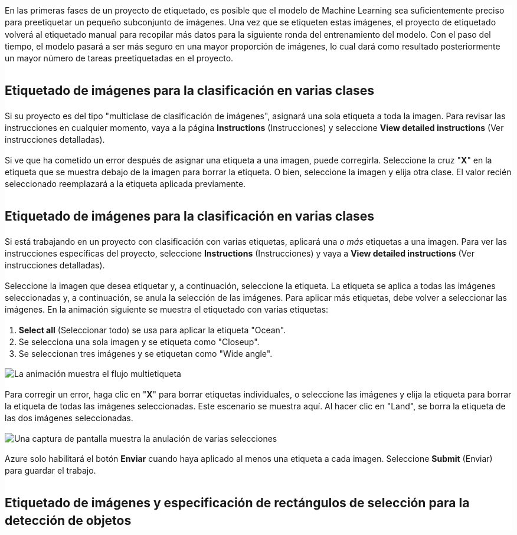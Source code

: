 En las primeras fases de un proyecto de etiquetado, es posible que el modelo de Machine Learning sea suficientemente preciso para preetiquetar un pequeño subconjunto de imágenes. Una vez que se etiqueten estas imágenes, el proyecto de etiquetado volverá al etiquetado manual para recopilar más datos para la siguiente ronda del entrenamiento del modelo. Con el paso del tiempo, el modelo pasará a ser más seguro en una mayor proporción de imágenes, lo cual dará como resultado posteriormente un mayor número de tareas preetiquetadas en el proyecto.

## <a name="tag-images-for-multi-class-classification"></a>Etiquetado de imágenes para la clasificación en varias clases

Si su proyecto es del tipo "multiclase de clasificación de imágenes", asignará una sola etiqueta a toda la imagen. Para revisar las instrucciones en cualquier momento, vaya a la página **Instructions** (Instrucciones) y seleccione **View detailed instructions** (Ver instrucciones detalladas).

Si ve que ha cometido un error después de asignar una etiqueta a una imagen, puede corregirla. Seleccione la cruz "**X**" en la etiqueta que se muestra debajo de la imagen para borrar la etiqueta. O bien, seleccione la imagen y elija otra clase. El valor recién seleccionado reemplazará a la etiqueta aplicada previamente.

## <a name="tag-images-for-multi-label-classification"></a>Etiquetado de imágenes para la clasificación en varias clases

Si está trabajando en un proyecto con clasificación con varias etiquetas, aplicará una *o más* etiquetas a una imagen. Para ver las instrucciones específicas del proyecto, seleccione **Instructions** (Instrucciones) y vaya a **View detailed instructions** (Ver instrucciones detalladas).

Seleccione la imagen que desea etiquetar y, a continuación, seleccione la etiqueta. La etiqueta se aplica a todas las imágenes seleccionadas y, a continuación, se anula la selección de las imágenes. Para aplicar más etiquetas, debe volver a seleccionar las imágenes. En la animación siguiente se muestra el etiquetado con varias etiquetas:

1. **Select all** (Seleccionar todo) se usa para aplicar la etiqueta "Ocean".
1. Se selecciona una sola imagen y se etiqueta como "Closeup".
1. Se seleccionan tres imágenes y se etiquetan como "Wide angle".

![La animación muestra el flujo multietiqueta](./media/how-to-label-images/multilabel.gif)

Para corregir un error, haga clic en "**X**" para borrar etiquetas individuales, o seleccione las imágenes y elija la etiqueta para borrar la etiqueta de todas las imágenes seleccionadas. Este escenario se muestra aquí. Al hacer clic en "Land", se borra la etiqueta de las dos imágenes seleccionadas.

![Una captura de pantalla muestra la anulación de varias selecciones](./media/how-to-label-images/multiple-deselection.png)

Azure solo habilitará el botón **Enviar** cuando haya aplicado al menos una etiqueta a cada imagen. Seleccione **Submit** (Enviar) para guardar el trabajo.


## <a name="tag-images-and-specify-bounding-boxes-for-object-detection"></a>Etiquetado de imágenes y especificación de rectángulos de selección para la detección de objetos
